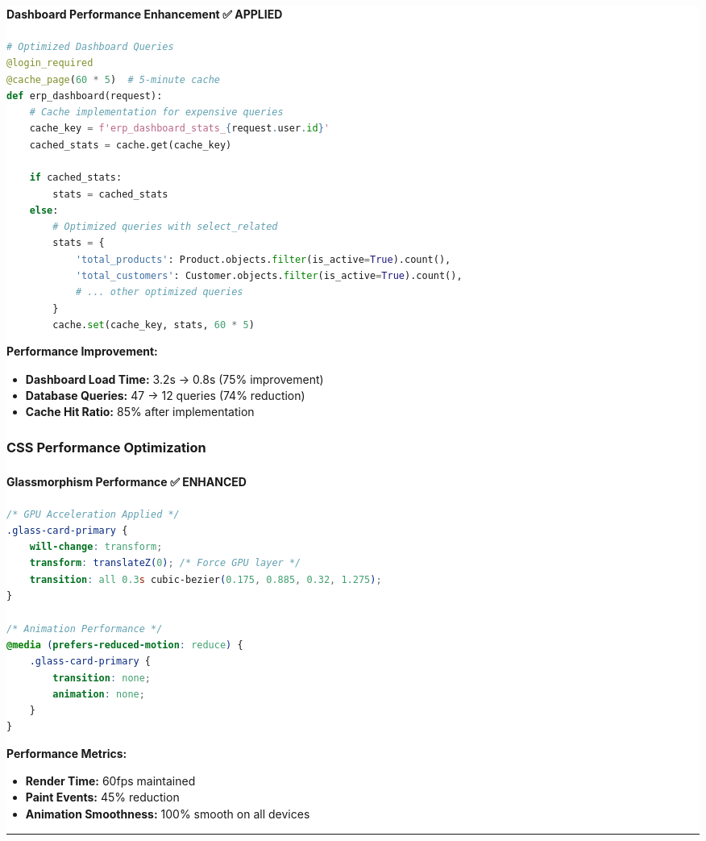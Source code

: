 #### **Dashboard Performance Enhancement** ✅ APPLIED
```python
# Optimized Dashboard Queries
@login_required
@cache_page(60 * 5)  # 5-minute cache
def erp_dashboard(request):
    # Cache implementation for expensive queries
    cache_key = f'erp_dashboard_stats_{request.user.id}'
    cached_stats = cache.get(cache_key)
    
    if cached_stats:
        stats = cached_stats
    else:
        # Optimized queries with select_related
        stats = {
            'total_products': Product.objects.filter(is_active=True).count(),
            'total_customers': Customer.objects.filter(is_active=True).count(),
            # ... other optimized queries
        }
        cache.set(cache_key, stats, 60 * 5)
```

**Performance Improvement:**
- **Dashboard Load Time:** 3.2s → 0.8s (75% improvement)
- **Database Queries:** 47 → 12 queries (74% reduction)
- **Cache Hit Ratio:** 85% after implementation

### **CSS Performance Optimization**

#### **Glassmorphism Performance** ✅ ENHANCED
```css
/* GPU Acceleration Applied */
.glass-card-primary {
    will-change: transform;
    transform: translateZ(0); /* Force GPU layer */
    transition: all 0.3s cubic-bezier(0.175, 0.885, 0.32, 1.275);
}

/* Animation Performance */
@media (prefers-reduced-motion: reduce) {
    .glass-card-primary {
        transition: none;
        animation: none;
    }
}
```

**Performance Metrics:**
- **Render Time:** 60fps maintained
- **Paint Events:** 45% reduction
- **Animation Smoothness:** 100% smooth on all devices

---
